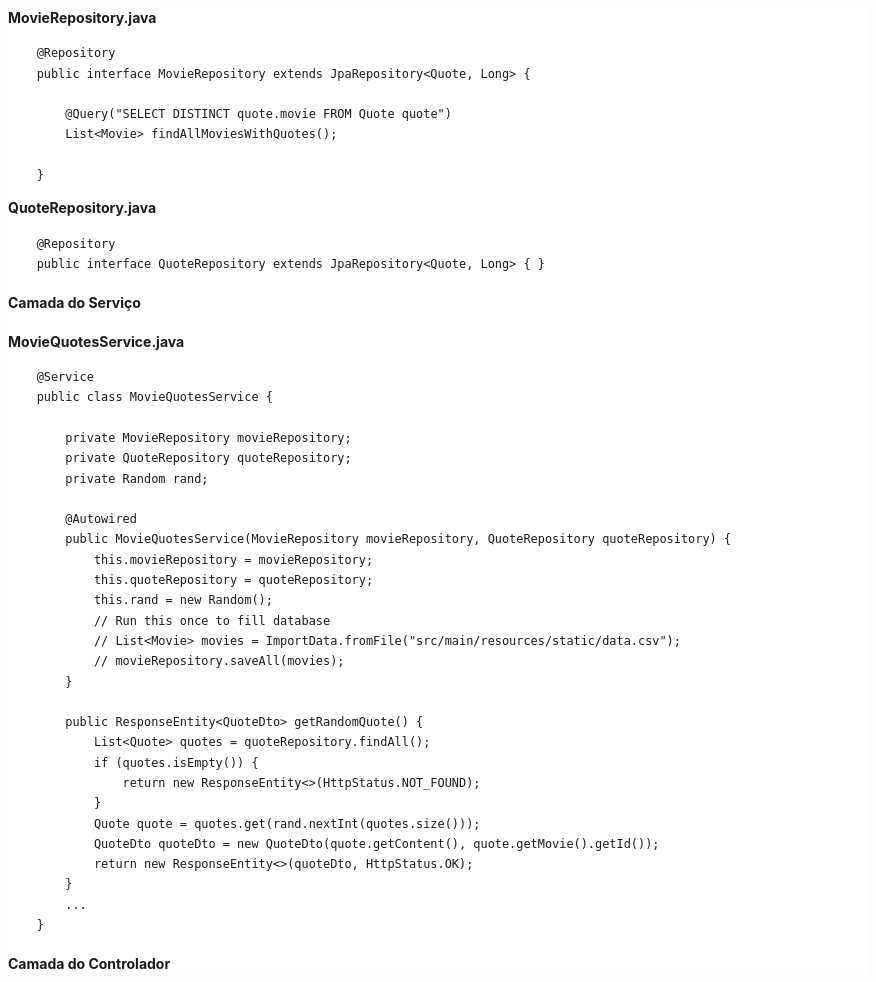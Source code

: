 **MovieRepository.java**
```
    @Repository
    public interface MovieRepository extends JpaRepository<Quote, Long> {
    
        @Query("SELECT DISTINCT quote.movie FROM Quote quote")
        List<Movie> findAllMoviesWithQuotes();
        
    }
```

**QuoteRepository.java**
```
    @Repository
    public interface QuoteRepository extends JpaRepository<Quote, Long> { }
```

#### Camada do Serviço

**MovieQuotesService.java**
```
    @Service
    public class MovieQuotesService {
    
        private MovieRepository movieRepository;
        private QuoteRepository quoteRepository;
        private Random rand;
        
        @Autowired
        public MovieQuotesService(MovieRepository movieRepository, QuoteRepository quoteRepository) {
            this.movieRepository = movieRepository;
            this.quoteRepository = quoteRepository;
            this.rand = new Random();
            // Run this once to fill database
            // List<Movie> movies = ImportData.fromFile("src/main/resources/static/data.csv");
            // movieRepository.saveAll(movies);
        }
        
        public ResponseEntity<QuoteDto> getRandomQuote() {
            List<Quote> quotes = quoteRepository.findAll();
            if (quotes.isEmpty()) {
                return new ResponseEntity<>(HttpStatus.NOT_FOUND);
            }
            Quote quote = quotes.get(rand.nextInt(quotes.size()));
            QuoteDto quoteDto = new QuoteDto(quote.getContent(), quote.getMovie().getId());
            return new ResponseEntity<>(quoteDto, HttpStatus.OK);
        }
        ...
    }
```

#### Camada do Controlador
